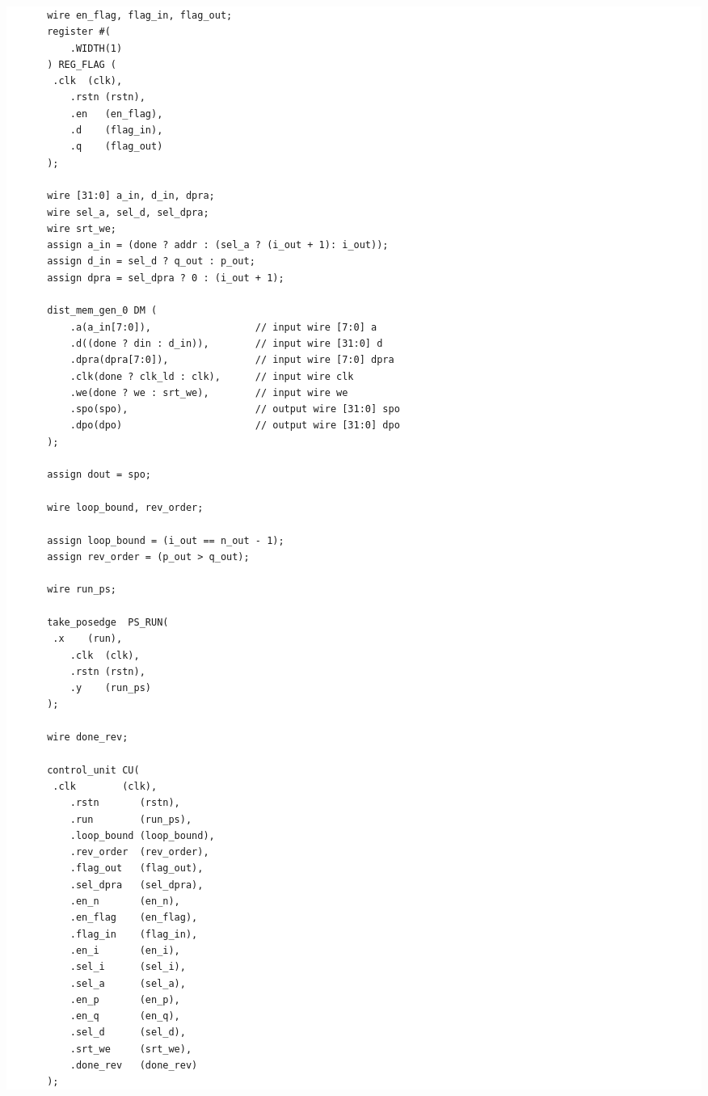            wire en_flag, flag_in, flag_out;
           register #(
               .WIDTH(1)
           ) REG_FLAG (
           	.clk  (clk),
               .rstn (rstn),
               .en   (en_flag),
               .d    (flag_in),
               .q    (flag_out)
           );
       
           wire [31:0] a_in, d_in, dpra;
           wire sel_a, sel_d, sel_dpra;
           wire srt_we;
           assign a_in = (done ? addr : (sel_a ? (i_out + 1): i_out));
           assign d_in = sel_d ? q_out : p_out;
           assign dpra = sel_dpra ? 0 : (i_out + 1);
           
           dist_mem_gen_0 DM (
               .a(a_in[7:0]),                  // input wire [7:0] a
               .d((done ? din : d_in)),        // input wire [31:0] d
               .dpra(dpra[7:0]),               // input wire [7:0] dpra
               .clk(done ? clk_ld : clk),      // input wire clk
               .we(done ? we : srt_we),        // input wire we
               .spo(spo),                      // output wire [31:0] spo
               .dpo(dpo)                       // output wire [31:0] dpo
           );
       
           assign dout = spo;
       
           wire loop_bound, rev_order;
       
           assign loop_bound = (i_out == n_out - 1);
           assign rev_order = (p_out > q_out);
       
           wire run_ps;
           
           take_posedge  PS_RUN(
           	.x    (run),
               .clk  (clk),
               .rstn (rstn),
               .y    (run_ps)
           );
           
           wire done_rev;
           
           control_unit CU(
           	.clk        (clk),
               .rstn       (rstn),
               .run        (run_ps),
               .loop_bound (loop_bound),
               .rev_order  (rev_order),
               .flag_out   (flag_out),
               .sel_dpra   (sel_dpra),
               .en_n       (en_n),
               .en_flag    (en_flag),
               .flag_in    (flag_in),
               .en_i       (en_i),
               .sel_i      (sel_i),
               .sel_a      (sel_a),
               .en_p       (en_p),
               .en_q       (en_q),
               .sel_d      (sel_d),
               .srt_we     (srt_we),
               .done_rev   (done_rev)
           );
       